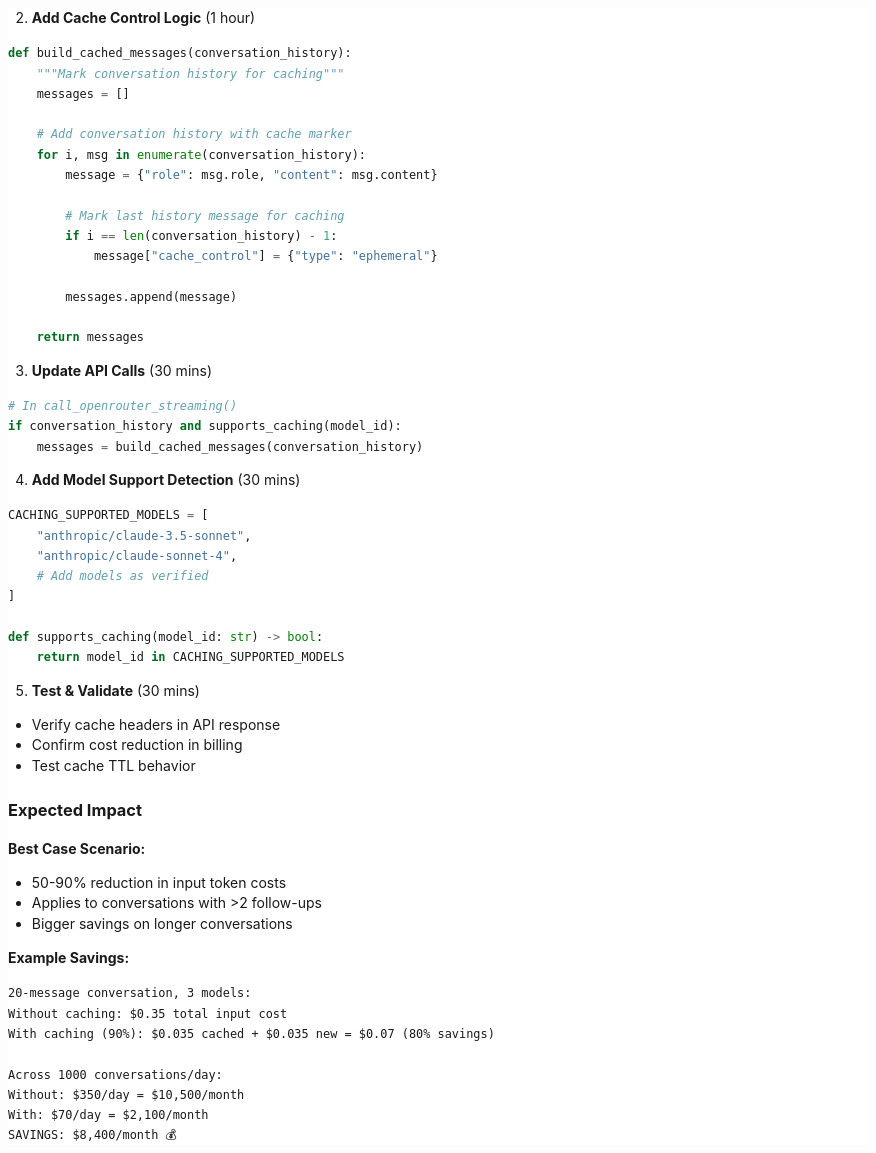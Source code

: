 2. **Add Cache Control Logic** (1 hour)
```python
def build_cached_messages(conversation_history):
    """Mark conversation history for caching"""
    messages = []
    
    # Add conversation history with cache marker
    for i, msg in enumerate(conversation_history):
        message = {"role": msg.role, "content": msg.content}
        
        # Mark last history message for caching
        if i == len(conversation_history) - 1:
            message["cache_control"] = {"type": "ephemeral"}
        
        messages.append(message)
    
    return messages
```

3. **Update API Calls** (30 mins)
```python
# In call_openrouter_streaming()
if conversation_history and supports_caching(model_id):
    messages = build_cached_messages(conversation_history)
```

4. **Add Model Support Detection** (30 mins)
```python
CACHING_SUPPORTED_MODELS = [
    "anthropic/claude-3.5-sonnet",
    "anthropic/claude-sonnet-4",
    # Add models as verified
]

def supports_caching(model_id: str) -> bool:
    return model_id in CACHING_SUPPORTED_MODELS
```

5. **Test & Validate** (30 mins)
- Verify cache headers in API response
- Confirm cost reduction in billing
- Test cache TTL behavior

### Expected Impact

**Best Case Scenario:**
- 50-90% reduction in input token costs
- Applies to conversations with >2 follow-ups
- Bigger savings on longer conversations

**Example Savings:**
```
20-message conversation, 3 models:
Without caching: $0.35 total input cost
With caching (90%): $0.035 cached + $0.035 new = $0.07 (80% savings)

Across 1000 conversations/day:
Without: $350/day = $10,500/month
With: $70/day = $2,100/month
SAVINGS: $8,400/month 💰
```
